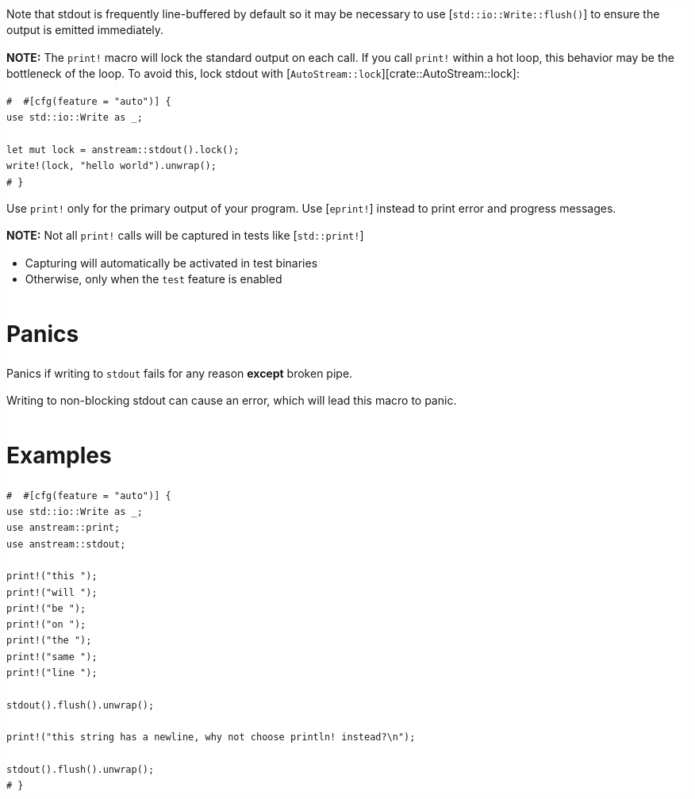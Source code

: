 Note that stdout is frequently line-buffered by default so it may be
necessary to use [`std::io::Write::flush()`] to ensure the output is emitted
immediately.

**NOTE:** The `print!` macro will lock the standard output on each call. If you call
`print!` within a hot loop, this behavior may be the bottleneck of the loop.
To avoid this, lock stdout with [`AutoStream::lock`][crate::AutoStream::lock]:
```
#  #[cfg(feature = "auto")] {
use std::io::Write as _;

let mut lock = anstream::stdout().lock();
write!(lock, "hello world").unwrap();
# }
```

Use `print!` only for the primary output of your program. Use
[`eprint!`] instead to print error and progress messages.

**NOTE:** Not all `print!` calls will be captured in tests like [`std::print!`]
- Capturing will automatically be activated in test binaries
- Otherwise, only when the `test` feature is enabled

# Panics

Panics if writing to `stdout` fails for any reason **except** broken pipe.

Writing to non-blocking stdout can cause an error, which will lead
this macro to panic.

# Examples

```
#  #[cfg(feature = "auto")] {
use std::io::Write as _;
use anstream::print;
use anstream::stdout;

print!("this ");
print!("will ");
print!("be ");
print!("on ");
print!("the ");
print!("same ");
print!("line ");

stdout().flush().unwrap();

print!("this string has a newline, why not choose println! instead?\n");

stdout().flush().unwrap();
# }
```


[ounwrap]: Option::unwrap
[runwrap]: Result::unwrap
[`std::panic::set_hook()`]: ../std/panic/fn.set_hook.html
[`panic_any`]: ../std/panic/fn.panic_any.html
[`Box`]: ../std/boxed/struct.Box.html
[`Any`]: crate::any::Any
[`format!`]: ../std/macro.format.html
[book]: ../book/ch09-00-error-handling.html
[`std::result`]: ../std/result/index.html